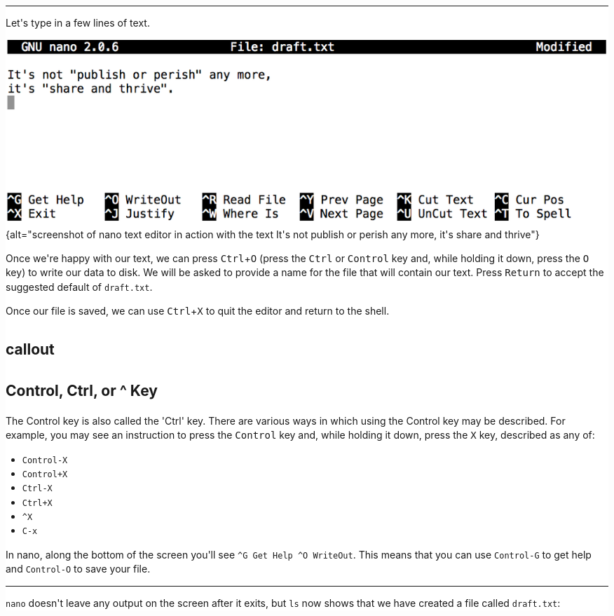 ***

Let's type in a few lines of text.

![](figs/nano-screenshot.png){alt="screenshot of nano text editor in action with the text It's not publish or perish any more, it's share and thrive"}

Once we're happy with our text, we can press <kbd>Ctrl</kbd>\+<kbd>O</kbd>
(press the <kbd>Ctrl</kbd> or <kbd>Control</kbd> key and, while
holding it down, press the <kbd>O</kbd> key) to write our data to disk. We will be asked
to provide a name for the file that will contain our text. Press <kbd>Return</kbd> to accept
the suggested default of `draft.txt`.

Once our file is saved, we can use <kbd>Ctrl</kbd>\+<kbd>X</kbd> to quit the editor and
return to the shell.

##  callout

## Control, Ctrl, or ^ Key

The Control key is also called the 'Ctrl' key. There are various ways
in which using the Control key may be described. For example, you may
see an instruction to press the <kbd>Control</kbd> key and, while holding it down,
press the <kbd>X</kbd> key, described as any of:

- `Control-X`
- `Control+X`
- `Ctrl-X`
- `Ctrl+X`
- `^X`
- `C-x`

In nano, along the bottom of the screen you'll see `^G Get Help ^O WriteOut`.
This means that you can use `Control-G` to get help and `Control-O` to save your
file.

***

`nano` doesn't leave any output on the screen after it exits,
but `ls` now shows that we have created a file called `draft.txt`:
